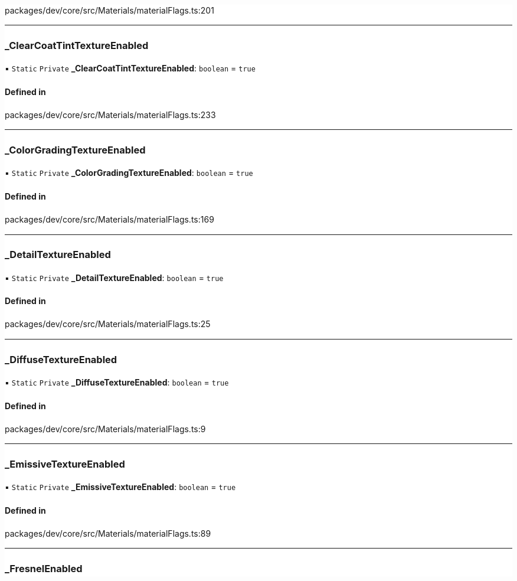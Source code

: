 packages/dev/core/src/Materials/materialFlags.ts:201

___

### \_ClearCoatTintTextureEnabled

▪ `Static` `Private` **\_ClearCoatTintTextureEnabled**: `boolean` = `true`

#### Defined in

packages/dev/core/src/Materials/materialFlags.ts:233

___

### \_ColorGradingTextureEnabled

▪ `Static` `Private` **\_ColorGradingTextureEnabled**: `boolean` = `true`

#### Defined in

packages/dev/core/src/Materials/materialFlags.ts:169

___

### \_DetailTextureEnabled

▪ `Static` `Private` **\_DetailTextureEnabled**: `boolean` = `true`

#### Defined in

packages/dev/core/src/Materials/materialFlags.ts:25

___

### \_DiffuseTextureEnabled

▪ `Static` `Private` **\_DiffuseTextureEnabled**: `boolean` = `true`

#### Defined in

packages/dev/core/src/Materials/materialFlags.ts:9

___

### \_EmissiveTextureEnabled

▪ `Static` `Private` **\_EmissiveTextureEnabled**: `boolean` = `true`

#### Defined in

packages/dev/core/src/Materials/materialFlags.ts:89

___

### \_FresnelEnabled
